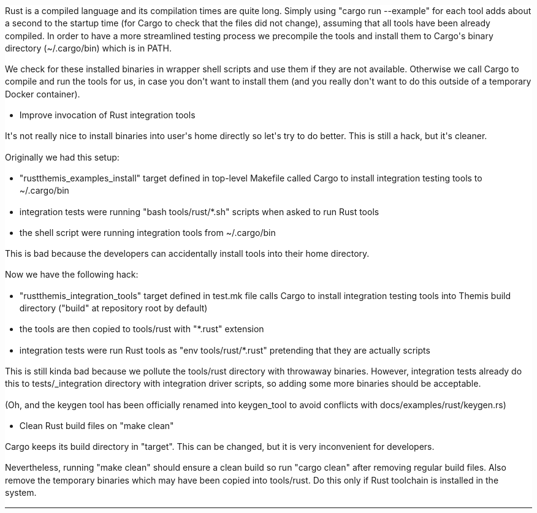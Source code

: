Rust is a compiled language and its compilation times are quite long.
Simply using "cargo run --example" for each tool adds about a second
to the startup time (for Cargo to check that the files did not change),
assuming that all tools have been already compiled. In order to have
a more streamlined testing process we precompile the tools and install
them to Cargo's binary directory (~/.cargo/bin) which is in PATH.

We check for these installed binaries in wrapper shell scripts and use
them if they are not available. Otherwise we call Cargo to compile and
run the tools for us, in case you don't want to install them (and you
really don't want to do this outside of a temporary Docker container).

* Improve invocation of Rust integration tools

It's not really nice to install binaries into user's home directly
so let's try to do better. This is still a hack, but it's cleaner.

Originally we had this setup:

- "rustthemis_examples_install" target defined in top-level Makefile
  called Cargo to install integration testing tools to ~/.cargo/bin

- integration tests were running "bash tools/rust/*.sh" scripts
  when asked to run Rust tools

- the shell script were running integration tools from ~/.cargo/bin

This is bad because the developers can accidentally install tools
into their home directory.

Now we have the following hack:

- "rustthemis_integration_tools" target defined in test.mk file
  calls Cargo to install integration testing tools into Themis
  build directory ("build" at repository root by default)

- the tools are then copied to tools/rust with "*.rust" extension

- integration tests were run Rust tools as "env tools/rust/*.rust"
  pretending that they are actually scripts

This is still kinda bad because we pollute the tools/rust directory
with throwaway binaries. However, integration tests already do this
to tests/_integration directory with integration driver scripts, so
adding some more binaries should be acceptable.

(Oh, and the keygen tool has been officially renamed into keygen_tool
to avoid conflicts with docs/examples/rust/keygen.rs)

* Clean Rust build files on "make clean"

Cargo keeps its build directory in "target". This can be changed, but
it is very inconvenient for developers.

Nevertheless, running "make clean" should ensure a clean build so run
"cargo clean" after removing regular build files. Also remove the
temporary binaries which may have been copied into tools/rust.
Do this only if Rust toolchain is installed in the system.

---